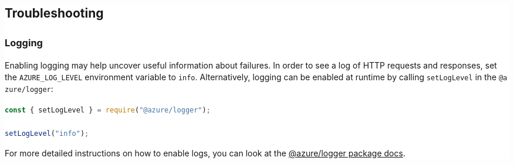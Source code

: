 ## Troubleshooting

### Logging

Enabling logging may help uncover useful information about failures. In order to see a log of HTTP requests and responses, set the `AZURE_LOG_LEVEL` environment variable to `info`. Alternatively, logging can be enabled at runtime by calling `setLogLevel` in the `@azure/logger`:

```javascript
const { setLogLevel } = require("@azure/logger");

setLogLevel("info");
```

For more detailed instructions on how to enable logs, you can look at the [@azure/logger package docs](https://github.com/Azure/azure-sdk-for-js/tree/main/sdk/core/logger).


[get_completions_sample]: https://github.com/Azure/azure-sdk-for-js/blob/main/sdk/openai/openai/samples/v2-beta/javascript/completions.js
[stream_chat_completion_sample]: https://github.com/Azure/azure-sdk-for-js/blob/main/sdk/openai/openai/samples/v2-beta/javascript/streamChatCompletions.js
[byod_sample]: https://github.com/Azure/azure-sdk-for-js/blob/main/sdk/openai/openai/samples/v2-beta/javascript/onYourData.js
[get_images_sample]: https://github.com/Azure/azure-sdk-for-js/blob/main/sdk/openai/openai/samples/v2-beta/javascript/images.js
[transcribe_audio_sample]: https://github.com/Azure/azure-sdk-for-js/blob/main/sdk/openai/openai/samples-dev/audioTranscription.ts
[get_embeddings_sample]: https://github.com/Azure/azure-sdk-for-js/blob/main/sdk/openai/openai/samples-dev/embeddings.ts
[azure_openai_completions_docs]: https://learn.microsoft.com/azure/cognitive-services/openai/how-to/completions
[defaultazurecredential]: https://github.com/Azure/azure-sdk-for-js/tree/main/sdk/identity/identity#defaultazurecredential
[azure_identity]: https://github.com/Azure/azure-sdk-for-js/tree/main/sdk/identity/identity
[register_aad_app]: https://docs.microsoft.com/azure/cognitive-services/authentication#assign-a-role-to-a-service-principal
[azure_cli]: https://docs.microsoft.com/cli/azure
[azure_portal]: https://portal.azure.com
[msdocs_quickstart_byod]: https://learn.microsoft.com/azure/ai-services/openai/use-your-data-quickstart
